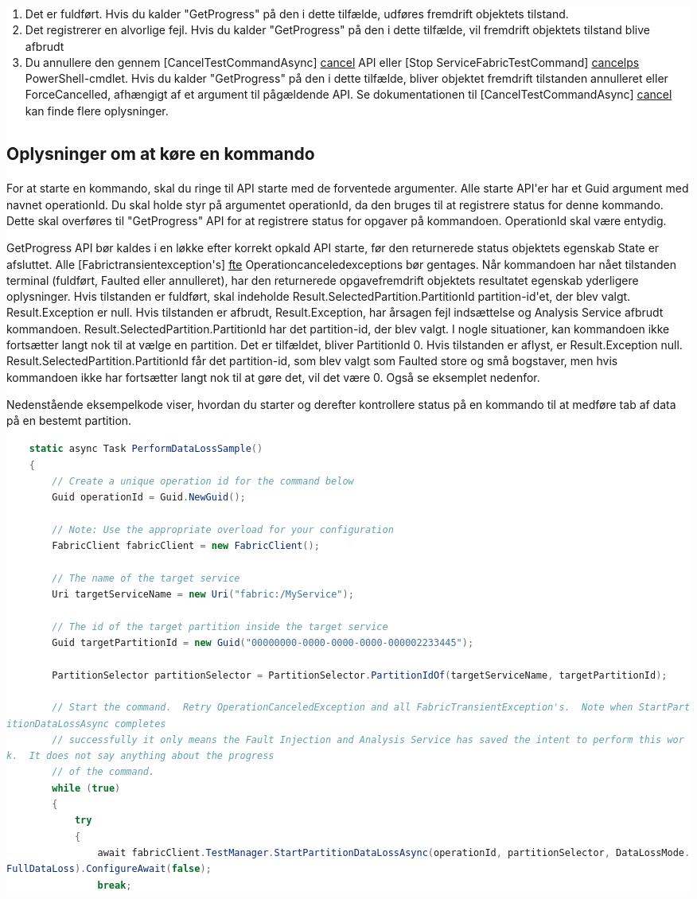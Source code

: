 1.  Det er fuldført.  Hvis du kalder "GetProgress" på den i dette tilfælde, udføres fremdrift objektets tilstand.
2.  Det registrerer en alvorlige fejl.  Hvis du kalder "GetProgress" på den i dette tilfælde, vil fremdrift objektets tilstand blive afbrudt
3.  Du annullere den gennem [CancelTestCommandAsync]  [ cancel] API eller [Stop ServiceFabricTestCommand]  [ cancelps] PowerShell-cmdlet.  Hvis du kalder "GetProgress" på den i dette tilfælde, bliver objektet fremdrift tilstanden annulleret eller ForceCancelled, afhængigt af et argument til pågældende API.  Se dokumentationen til [CancelTestCommandAsync]  [ cancel] kan finde flere oplysninger.


## <a name="details-of-running-a-command"></a>Oplysninger om at køre en kommando

For at starte en kommando, skal du ringe til API starte med de forventede argumenter.  Alle starte API'er har et Guid argument med navnet operationId.  Du skal holde styr på argumentet operationId, da den bruges til at registrere status for denne kommando.  Dette skal overføres til "GetProgress" API for at registrere status for opgaver på kommandoen.  OperationId skal være entydig.

GetProgress API bør kaldes i en løkke efter korrekt opkald API starte, før den returnerede status objektets egenskab State er afsluttet.  Alle [Fabrictransientexception's]  [ fte] Operationcanceledexceptions bør gentages.
Når kommandoen har nået tilstanden terminal (fuldført, Faulted eller annulleret), har den returnerede opgavefremdrift objektets resultatet egenskab yderligere oplysninger.  Hvis tilstanden er fuldført, skal indeholde Result.SelectedPartition.PartitionId partition-id'et, der blev valgt.  Result.Exception er null.  Hvis tilstanden er afbrudt, Result.Exception, har årsagen fejl indsættelse og Analysis Service afbrudt kommandoen.  Result.SelectedPartition.PartitionId har det partition-id, der blev valgt.  I nogle situationer, kan kommandoen ikke fortsætter langt nok til at vælge en partition.  Det er tilfældet, bliver PartitionId 0.  Hvis tilstanden er aflyst, er Result.Exception null.  Result.SelectedPartition.PartitionId får det partition-id, som blev valgt som Faulted store og små bogstaver, men hvis kommandoen ikke har fortsætter langt nok til at gøre det, vil det være 0.  Også se eksemplet nedenfor.

Nedenstående eksempelkode viser, hvordan du starter og derefter kontrollere status på en kommando til at medføre tab af data på en bestemt partition.

```csharp
    static async Task PerformDataLossSample()
    {
        // Create a unique operation id for the command below
        Guid operationId = Guid.NewGuid();

        // Note: Use the appropriate overload for your configuration
        FabricClient fabricClient = new FabricClient();

        // The name of the target service
        Uri targetServiceName = new Uri("fabric:/MyService");

        // The id of the target partition inside the target service
        Guid targetPartitionId = new Guid("00000000-0000-0000-0000-000002233445");

        PartitionSelector partitionSelector = PartitionSelector.PartitionIdOf(targetServiceName, targetPartitionId);

        // Start the command.  Retry OperationCanceledException and all FabricTransientException's.  Note when StartPartitionDataLossAsync completes
        // successfully it only means the Fault Injection and Analysis Service has saved the intent to perform this work.  It does not say anything about the progress
        // of the command.
        while (true)
        {
            try
            {
                await fabricClient.TestManager.StartPartitionDataLossAsync(operationId, partitionSelector, DataLossMode.FullDataLoss).ConfigureAwait(false);
                break;
```

[dl]: https://msdn.microsoft.com/library/azure/mt693569.aspx
[ql]: https://msdn.microsoft.com/library/azure/mt693558.aspx
[rp]: https://msdn.microsoft.com/library/azure/mt645056.aspx
[psdl]: https://msdn.microsoft.com/library/mt697573.aspx
[psql]: https://msdn.microsoft.com/library/mt697557.aspx
[psrp]: https://msdn.microsoft.com/library/mt697560.aspx
[cancel]: https://msdn.microsoft.com/library/azure/mt668910.aspx
[cancelps]: https://msdn.microsoft.com/library/mt697566.aspx
[fte]: https://msdn.microsoft.com/library/azure/system.fabric.fabrictransientexception.aspx